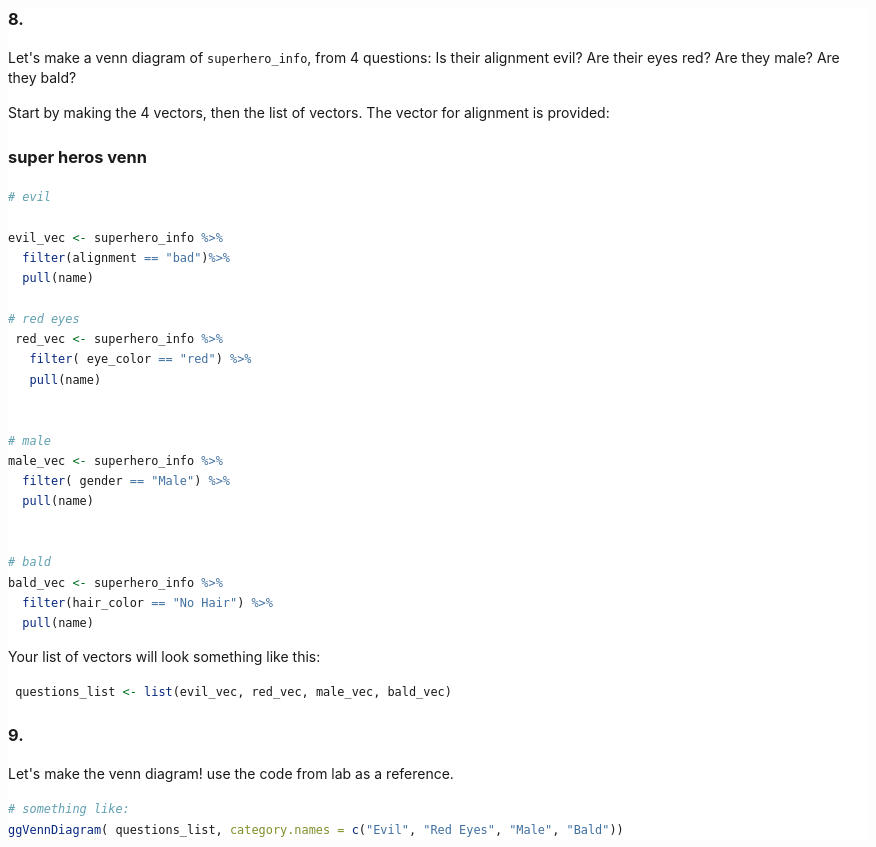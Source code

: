 ### 8.
Let's make a venn diagram of `superhero_info`, from 4 questions:
Is their alignment evil? 
Are their eyes red?
Are they male?
Are they bald?

Start by making the 4 vectors, then the list of vectors. The vector for alignment is provided:
### super heros venn

```r
# evil

evil_vec <- superhero_info %>%
  filter(alignment == "bad")%>%
  pull(name)

# red eyes
 red_vec <- superhero_info %>%
   filter( eye_color == "red") %>%
   pull(name)


# male
male_vec <- superhero_info %>%
  filter( gender == "Male") %>%
  pull(name)


# bald
bald_vec <- superhero_info %>% 
  filter(hair_color == "No Hair") %>%
  pull(name)
```

Your list of vectors will look something like this:

```r
 questions_list <- list(evil_vec, red_vec, male_vec, bald_vec)
```

### 9. 
Let's make the venn diagram! use the code from lab as a reference. 

```r
# something like:
ggVennDiagram( questions_list, category.names = c("Evil", "Red Eyes", "Male", "Bald"))
```
